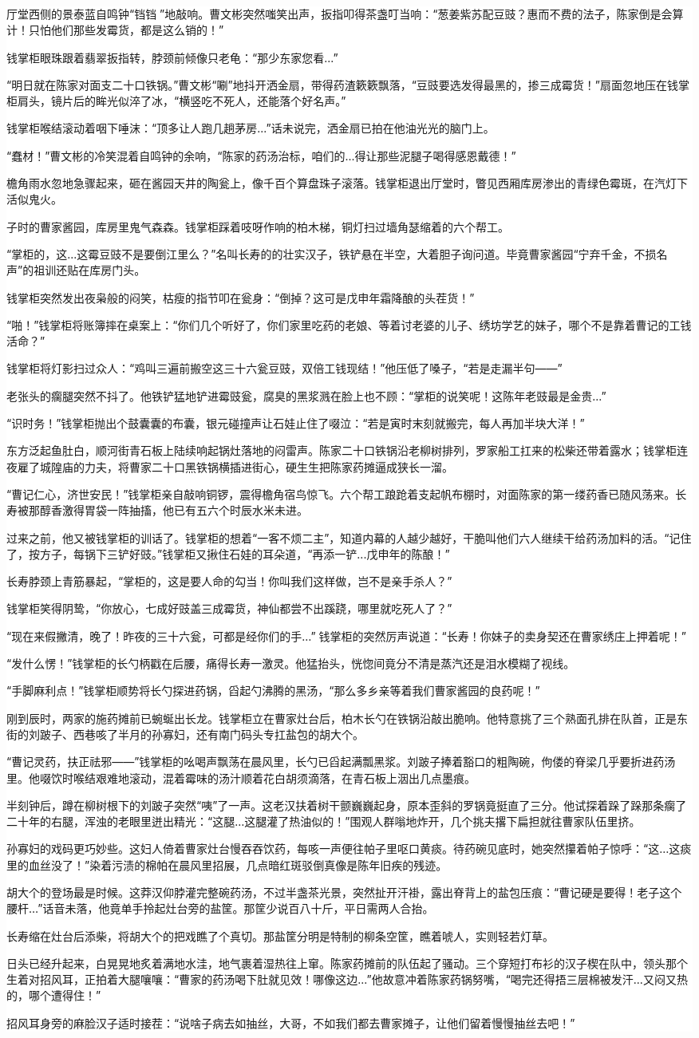 厅堂西侧的景泰蓝自鸣钟“铛铛 ”地敲响。曹文彬突然嗤笑出声，扳指叩得茶盏叮当响：“葱姜紫苏配豆豉？惠而不费的法子，陈家倒是会算计！只怕他们那些发霉货，都是这么销的！”

钱掌柜眼珠跟着翡翠扳指转，脖颈前倾像只老龟：“那少东家您看...”

“明日就在陈家对面支二十口铁锅。”曹文彬“唰”地抖开洒金扇，带得药渣簌簌飘落，“豆豉要选发得最黑的，掺三成霉货！”扇面忽地压在钱掌柜肩头，镜片后的眸光似淬了冰，“横竖吃不死人，还能落个好名声。”

钱掌柜喉结滚动着咽下唾沫：“顶多让人跑几趟茅房...”话未说完，洒金扇已拍在他油光光的脑门上。

“蠢材！”曹文彬的冷笑混着自鸣钟的余响，“陈家的药汤治标，咱们的...得让那些泥腿子喝得感恩戴德！”

檐角雨水忽地急骤起来，砸在酱园天井的陶瓮上，像千百个算盘珠子滚落。钱掌柜退出厅堂时，瞥见西厢库房渗出的青绿色霉斑，在汽灯下活似鬼火。

子时的曹家酱园，库房里鬼气森森。钱掌柜踩着吱呀作响的柏木梯，铜灯扫过墙角瑟缩着的六个帮工。

“掌柜的，这...这霉豆豉不是要倒江里么？”名叫长寿的的壮实汉子，铁铲悬在半空，大着胆子询问道。毕竟曹家酱园“宁弃千金，不损名声”的祖训还贴在库房门头。

钱掌柜突然发出夜枭般的闷笑，枯瘦的指节叩在瓮身：“倒掉？这可是戊申年霜降酿的头茬货！”

“啪！”钱掌柜将账簿摔在桌案上：“你们几个听好了，你们家里吃药的老娘、等着讨老婆的儿子、绣坊学艺的妹子，哪个不是靠着曹记的工钱活命？”

钱掌柜将灯影扫过众人：“鸡叫三遍前搬空这三十六瓮豆豉，双倍工钱现结！”他压低了嗓子，“若是走漏半句——”

老张头的瘸腿突然不抖了。他铁铲猛地铲进霉豉瓮，腐臭的黑浆溅在脸上也不顾：“掌柜的说笑呢！这陈年老豉最是金贵...”

“识时务！”钱掌柜抛出个鼓囊囊的布囊，银元碰撞声让石娃止住了啜泣：“若是寅时末刻就搬完，每人再加半块大洋！”

东方泛起鱼肚白，顺河街青石板上陆续响起锅灶落地的闷雷声。陈家二十口铁锅沿老柳树排列，罗家船工扛来的松柴还带着露水；钱掌柜连夜雇了城隍庙的力夫，将曹家二十口黑铁锅横插进街心，硬生生把陈家药摊逼成狭长一溜。

“曹记仁心，济世安民！”钱掌柜亲自敲响铜锣，震得檐角宿鸟惊飞。六个帮工踉跄着支起帆布棚时，对面陈家的第一缕药香已随风荡来。长寿被那醇香激得胃袋一阵抽搐，他已有五六个时辰水米未进。

过来之前，他又被钱掌柜的训话了。钱掌柜的想着“一客不烦二主”，知道内幕的人越少越好，干脆叫他们六人继续干给药汤加料的活。“记住了，按方子，每锅下三铲好豉。”钱掌柜又揪住石娃的耳朵道，“再添一铲...戊申年的陈酿！”

长寿脖颈上青筋暴起，“掌柜的，这是要人命的勾当！你叫我们这样做，岂不是亲手杀人？”

钱掌柜笑得阴鸷，“你放心，七成好豉盖三成霉货，神仙都尝不出蹊跷，哪里就吃死人了？”

“现在来假撇清，晚了！昨夜的三十六瓮，可都是经你们的手…” 钱掌柜的突然厉声说道：“长寿！你妹子的卖身契还在曹家绣庄上押着呢！”

“发什么愣！”钱掌柜的长勺柄戳在后腰，痛得长寿一激灵。他猛抬头，恍惚间竟分不清是蒸汽还是泪水模糊了视线。

“手脚麻利点！”钱掌柜顺势将长勺探进药锅，舀起勺沸腾的黑汤，“那么多乡亲等着我们曹家酱园的良药呢！”

刚到辰时，两家的施药摊前已蜿蜒出长龙。钱掌柜立在曹家灶台后，柏木长勺在铁锅沿敲出脆响。他特意挑了三个熟面孔排在队首，正是东街的刘跛子、西巷咳了半月的孙寡妇，还有南门码头专扛盐包的胡大个。

“曹记灵药，扶正祛邪——”钱掌柜的吆喝声飘荡在晨风里，长勺已舀起满瓢黑浆。刘跛子捧着豁口的粗陶碗，佝偻的脊梁几乎要折进药汤里。他啜饮时喉结艰难地滚动，混着霉味的汤汁顺着花白胡须滴落，在青石板上洇出几点墨痕。

半刻钟后，蹲在柳树根下的刘跛子突然“咦”了一声。这老汉扶着树干颤巍巍起身，原本歪斜的罗锅竟挺直了三分。他试探着跺了跺那条瘸了二十年的右腿，浑浊的老眼里迸出精光：“这腿…这腿灌了热油似的！”围观人群嗡地炸开，几个挑夫撂下扁担就往曹家队伍里挤。

孙寡妇的戏码更巧妙些。这妇人倚着曹家灶台慢吞吞饮药，每咳一声便往帕子里呕口黄痰。待药碗见底时，她突然攥着帕子惊呼：“这…这痰里的血丝没了！”染着污渍的棉帕在晨风里招展，几点暗红斑驳倒真像是陈年旧疾的残迹。

胡大个的登场最是时候。这莽汉仰脖灌完整碗药汤，不过半盏茶光景，突然扯开汗褂，露出脊背上的盐包压痕：“曹记硬是要得！老子这个腰杆…”话音未落，他竟单手拎起灶台旁的盐筐。那筐少说百八十斤，平日需两人合抬。

长寿缩在灶台后添柴，将胡大个的把戏瞧了个真切。那盐筐分明是特制的柳条空筐，瞧着唬人，实则轻若灯草。

日头已经升起来，白晃晃地炙着满地水洼，地气裹着湿热往上窜。陈家药摊前的队伍起了骚动。三个穿短打布衫的汉子楔在队中，领头那个生着对招风耳，正拍着大腿嚷嚷：“曹家的药汤喝下肚就见效！哪像这边...”他故意冲着陈家药锅努嘴，“喝完还得捂三层棉被发汗...又闷又热的，哪个遭得住！”

招风耳身旁的麻脸汉子适时接茬：“说啥子病去如抽丝，大哥，不如我们都去曹家摊子，让他们留着慢慢抽丝去吧！”
